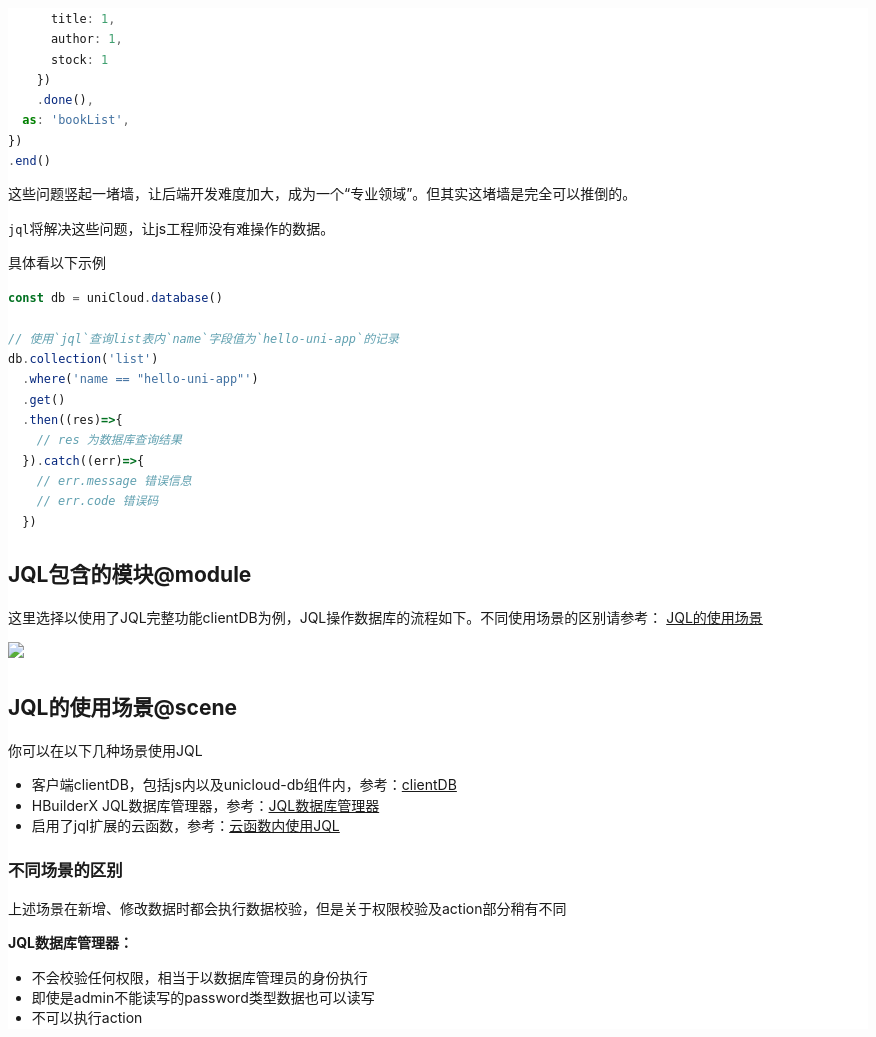   ```js
        title: 1,
        author: 1,
        stock: 1
      })
      .done(),
    as: 'bookList',
  })
  .end()
  ```

这些问题竖起一堵墙，让后端开发难度加大，成为一个“专业领域”。但其实这堵墙是完全可以推倒的。

`jql`将解决这些问题，让js工程师没有难操作的数据。

具体看以下示例

  ```js
  const db = uniCloud.database()

  // 使用`jql`查询list表内`name`字段值为`hello-uni-app`的记录
  db.collection('list')
    .where('name == "hello-uni-app"')
    .get()
    .then((res)=>{
      // res 为数据库查询结果
    }).catch((err)=>{
      // err.message 错误信息
      // err.code 错误码
    })
  ```

## JQL包含的模块@module

这里选择以使用了JQL完整功能clientDB为例，JQL操作数据库的流程如下。不同使用场景的区别请参考： [JQL的使用场景](uniCloud/jql.md?id=scene)

![](https://vkceyugu.cdn.bspapp.com/VKCEYUGU-f184e7c3-1912-41b2-b81f-435d1b37c7b4/b673c28f-c41b-406d-8b7a-c3f4bfbf4b31.jpg)

## JQL的使用场景@scene

你可以在以下几种场景使用JQL

- 客户端clientDB，包括js内以及unicloud-db组件内，参考：[clientDB](uniCloud/clientdb.md)
- HBuilderX JQL数据库管理器，参考：[JQL数据库管理器](uniCloud/jql-runner.md)
- 启用了jql扩展的云函数，参考：[云函数内使用JQL](uniCloud/jql-cloud.md)

### 不同场景的区别

上述场景在新增、修改数据时都会执行数据校验，但是关于权限校验及action部分稍有不同

**JQL数据库管理器：**

- 不会校验任何权限，相当于以数据库管理员的身份执行
- 即使是admin不能读写的password类型数据也可以读写
- 不可以执行action
